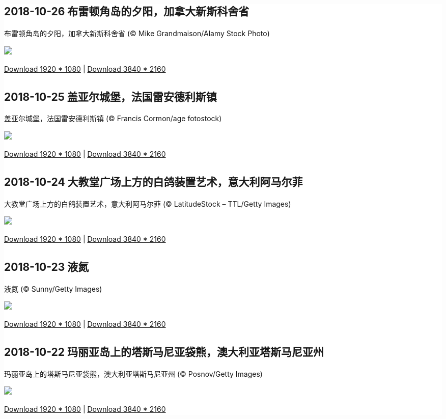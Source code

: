 ## 2018-10-26 布雷顿角岛的夕阳，加拿大新斯科舍省

布雷顿角岛的夕阳，加拿大新斯科舍省 (© Mike Grandmaison/Alamy Stock Photo)

![](https://cn.bing.com/th?id=OHR.CapeBretonSunset_EN-AU10231293487_1920x1080.jpg&rf=LaDigue_UHD.jpg&pid=hp&w=1920&h=1080&rs=1&c=4)

[Download 1920 * 1080](https://cn.bing.com/th?id=OHR.CapeBretonSunset_EN-AU10231293487_1920x1080.jpg&rf=LaDigue_UHD.jpg&pid=hp&w=1920&h=1080&rs=1&c=4) | [Download 3840 * 2160](https://cn.bing.com/th?id=OHR.CapeBretonSunset_EN-AU10231293487_1920x1080.jpg&rf=LaDigue_UHD.jpg&pid=hp&w=3840&h=2160&rs=1&c=4)

## 2018-10-25 盖亚尔城堡，法国雷安德利斯镇

盖亚尔城堡，法国雷安德利斯镇 (© Francis Cormon/age fotostock)

![](https://cn.bing.com/th?id=OHR.ChateauGaillard_EN-AU11027430397_1920x1080.jpg&rf=LaDigue_UHD.jpg&pid=hp&w=1920&h=1080&rs=1&c=4)

[Download 1920 * 1080](https://cn.bing.com/th?id=OHR.ChateauGaillard_EN-AU11027430397_1920x1080.jpg&rf=LaDigue_UHD.jpg&pid=hp&w=1920&h=1080&rs=1&c=4) | [Download 3840 * 2160](https://cn.bing.com/th?id=OHR.ChateauGaillard_EN-AU11027430397_1920x1080.jpg&rf=LaDigue_UHD.jpg&pid=hp&w=3840&h=2160&rs=1&c=4)

## 2018-10-24 大教堂广场上方的白鸽装置艺术，意大利阿马尔菲

大教堂广场上方的白鸽装置艺术，意大利阿马尔菲 (© LatitudeStock – TTL/Getty Images)

![](https://cn.bing.com/th?id=OHR.DovesPiazza_EN-AU11041089534_1920x1080.jpg&rf=LaDigue_UHD.jpg&pid=hp&w=1920&h=1080&rs=1&c=4)

[Download 1920 * 1080](https://cn.bing.com/th?id=OHR.DovesPiazza_EN-AU11041089534_1920x1080.jpg&rf=LaDigue_UHD.jpg&pid=hp&w=1920&h=1080&rs=1&c=4) | [Download 3840 * 2160](https://cn.bing.com/th?id=OHR.DovesPiazza_EN-AU11041089534_1920x1080.jpg&rf=LaDigue_UHD.jpg&pid=hp&w=3840&h=2160&rs=1&c=4)

## 2018-10-23 液氮

液氮 (© Sunny/Getty Images)

![](https://cn.bing.com/th?id=OHR.LiquidNitrogen_ZH-CN9276021591_1920x1080.jpg&rf=LaDigue_UHD.jpg&pid=hp&w=1920&h=1080&rs=1&c=4)

[Download 1920 * 1080](https://cn.bing.com/th?id=OHR.LiquidNitrogen_ZH-CN9276021591_1920x1080.jpg&rf=LaDigue_UHD.jpg&pid=hp&w=1920&h=1080&rs=1&c=4) | [Download 3840 * 2160](https://cn.bing.com/th?id=OHR.LiquidNitrogen_ZH-CN9276021591_1920x1080.jpg&rf=LaDigue_UHD.jpg&pid=hp&w=3840&h=2160&rs=1&c=4)

## 2018-10-22 玛丽亚岛上的塔斯马尼亚袋熊，澳大利亚塔斯马尼亚州

玛丽亚岛上的塔斯马尼亚袋熊，澳大利亚塔斯马尼亚州 (© Posnov/Getty Images)

![](https://cn.bing.com/th?id=OHR.PointLesueur_EN-AU7674211601_1920x1080.jpg&rf=LaDigue_UHD.jpg&pid=hp&w=1920&h=1080&rs=1&c=4)

[Download 1920 * 1080](https://cn.bing.com/th?id=OHR.PointLesueur_EN-AU7674211601_1920x1080.jpg&rf=LaDigue_UHD.jpg&pid=hp&w=1920&h=1080&rs=1&c=4) | [Download 3840 * 2160](https://cn.bing.com/th?id=OHR.PointLesueur_EN-AU7674211601_1920x1080.jpg&rf=LaDigue_UHD.jpg&pid=hp&w=3840&h=2160&rs=1&c=4)
